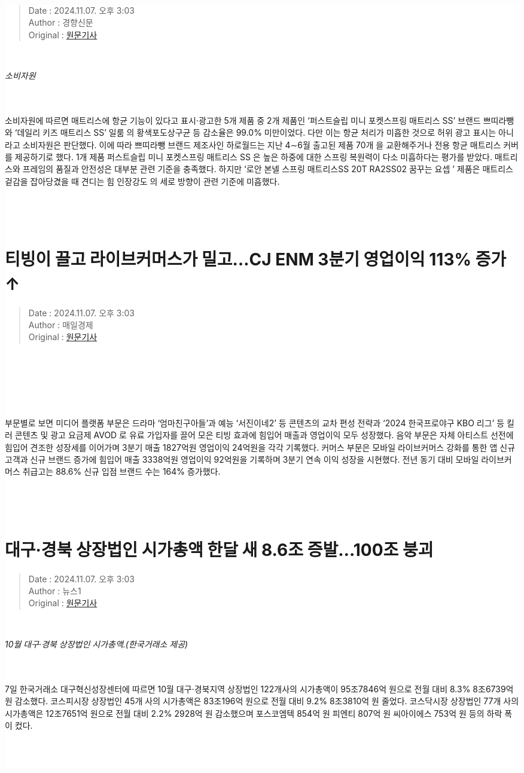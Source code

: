 > Date : 2024.11.07. 오후 3:03  
> Author : 경향신문  
> Original : [원문기사](https://n.news.naver.com/mnews/article/032/0003331136?sid=101)  
<br/>  
  
<img alt="소비자원" class="_LAZY_LOADING _LAZY_LOADING_INIT_HIDE" src="https://imgnews.pstatic.net/image/032/2024/11/07/0003331136_001_20241107150310300.png?type=w860" id="img1" style="display: none;"></img><em class="img_desc">소비자원</em>  
<br/><br/>  
  
소비자원에 따르면 매트리스에 항균 기능이 있다고 표시·광고한 5개 제품 중 2개 제품인 ‘퍼스트슬립 미니 포켓스프링 매트리스 SS’ 브랜드 쁘띠라뺑 와 ‘데일리 키즈 매트리스 SS’ 일룸 의 황색포도상구균 등 감소율은 99.0% 미만이었다.
다만 이는 항균 처리가 미흡한 것으로 허위 광고 표시는 아니라고 소비자원은 판단했다.
이에 따라 쁘띠라뺑 브랜드 제조사인 하로월드는 지난 4∼6월 출고된 제품 70개 을 교환해주거나 전용 항균 매트리스 커버를 제공하기로 했다.
1개 제품 퍼스트슬립 미니 포켓스프링 매트리스 SS 은 높은 하중에 대한 스프링 복원력이 다소 미흡하다는 평가를 받았다.
매트리스와 프레임의 품질과 안전성은 대부분 관련 기준을 충족했다.
하지만 ‘로안 본넬 스프링 매트리스SS 20T RA2SS02 꿈꾸는 요셉 ’ 제품은 매트리스 겉감을 잡아당겼을 때 견디는 힘 인장강도 의 세로 방향이 관련 기준에 미흡했다.  
<br/><br/><br/>  

  
# 티빙이 끌고 라이브커머스가 밀고…CJ ENM 3분기 영업이익 113% 증가↑  
  
> Date : 2024.11.07. 오후 3:03  
> Author : 매일경제  
> Original : [원문기사](https://n.news.naver.com/mnews/article/009/0005392658?sid=101)  
<br/>  
  
<img alt="" class="_LAZY_LOADING _LAZY_LOADING_INIT_HIDE" src="https://imgnews.pstatic.net/image/009/2024/11/07/0005392658_001_20241107150309505.jpg?type=w860" id="img1" style="display: none;"></img>  
<br/><br/>  
  
부문별로 보면 미디어 플랫폼 부문은 드라마 ‘엄마친구아들’과 예능 ‘서진이네2’ 등 콘텐츠의 교차 편성 전략과 ‘2024 한국프로야구 KBO 리그’ 등 킬러 콘텐츠 및 광고 요금제 AVOD 로 유료 가입자를 끌어 모은 티빙 효과에 힘입어 매출과 영업이익 모두 성장했다.
음악 부문은 자체 아티스트 선전에 힘입어 견조한 성장세를 이어가며 3분기 매출 1827억원 영업이익 24억원을 각각 기록했다.
커머스 부문은 모바일 라이브커머스 강화를 통한 앱 신규 고객과 신규 브랜드 증가에 힘입어 매출 3338억원 영업이익 92억원을 기록하며 3분기 연속 이익 성장을 시현했다.
전년 동기 대비 모바일 라이브커머스 취급고는 88.6% 신규 입점 브랜드 수는 164% 증가했다.  
<br/><br/><br/>  

  
# 대구·경북 상장법인 시가총액 한달 새 8.6조 증발…100조 붕괴  
  
> Date : 2024.11.07. 오후 3:03  
> Author : 뉴스1  
> Original : [원문기사](https://n.news.naver.com/mnews/article/421/0007893842?sid=101)  
<br/>  
  
<img alt="10월 대구·경북 상장법인 시가총액.(한국거래소 제공)" class="_LAZY_LOADING _LAZY_LOADING_INIT_HIDE" src="https://imgnews.pstatic.net/image/421/2024/11/07/0007893842_001_20241107150315135.jpg?type=w860" id="img1" style="display: none;"></img><em class="img_desc">10월 대구·경북 상장법인 시가총액.(한국거래소 제공)</em>  
<br/><br/>  
  
7일 한국거래소 대구혁신성장센터에 따르면 10월 대구·경북지역 상장법인 122개사의 시가총액이 95조7846억 원으로 전월 대비 8.3% 8조6739억 원 감소했다.
코스피시장 상장법인 45개 사의 시가총액은 83조196억 원으로 전월 대비 9.2% 8조3810억 원 줄었다.
코스닥시장 상장법인 77개 사의 시가총액은 12조7651억 원으로 전월 대비 2.2% 2928억 원 감소했으며 포스코엠텍 854억 원 피엔티 807억 원 씨아이에스 753억 원 등의 하락 폭이 컸다.  
<br/><br/><br/>  
